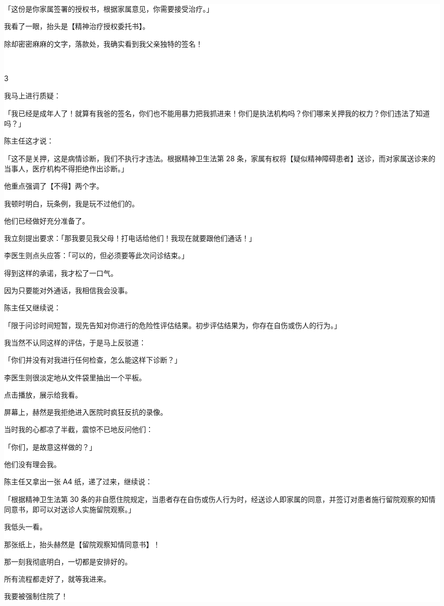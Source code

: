 「这份是你家属签署的授权书，根据家属意见，你需要接受治疗。」

我看了一眼，抬头是【精神治疗授权委托书】。

除却密密麻麻的文字，落款处，我确实看到我父亲独特的签名！

 

3

我马上进行质疑：

「我已经是成年人了！就算有我爸的签名，你们也不能用暴力把我抓进来！你们是执法机构吗？你们哪来关押我的权力？你们违法了知道吗？」

陈主任这才说：

「这不是关押，这是病情诊断，我们不执行才违法。根据精神卫生法第 28 条，家属有权将【疑似精神障碍患者】送诊，而对家属送诊来的当事人，医疗机构不得拒绝作出诊断。」

他重点强调了【不得】两个字。

我顿时明白，玩条例，我是玩不过他们的。

他们已经做好充分准备了。

我立刻提出要求：「那我要见我父母！打电话给他们！我现在就要跟他们通话！」

李医生则点头应答：「可以的，但必须要等此次问诊结束。」

得到这样的承诺，我才松了一口气。

因为只要能对外通话，我相信我会没事。

陈主任又继续说：

「限于问诊时间短暂，现先告知对你进行的危险性评估结果。初步评估结果为，你存在自伤或伤人的行为。」

我当然不认同这样的评估，于是马上反驳道：

「你们并没有对我进行任何检查，怎么能这样下诊断？」

李医生则很淡定地从文件袋里抽出一个平板。

点击播放，展示给我看。

屏幕上，赫然是我拒绝进入医院时疯狂反抗的录像。

当时我的心都凉了半截，震惊不已地反问他们：

「你们，是故意这样做的？」

他们没有理会我。

陈主任又拿出一张 A4 纸，递了过来，继续说：

「根据精神卫生法第 30 条的非自愿住院规定，当患者存在自伤或伤人行为时，经送诊人即家属的同意，并签订对患者施行留院观察的知情同意书，即可以对送诊人实施留院观察。」

我低头一看。

那张纸上，抬头赫然是【留院观察知情同意书】！

那一刻我彻底明白，一切都是安排好的。

所有流程都走好了，就等我进来。

我要被强制住院了！
